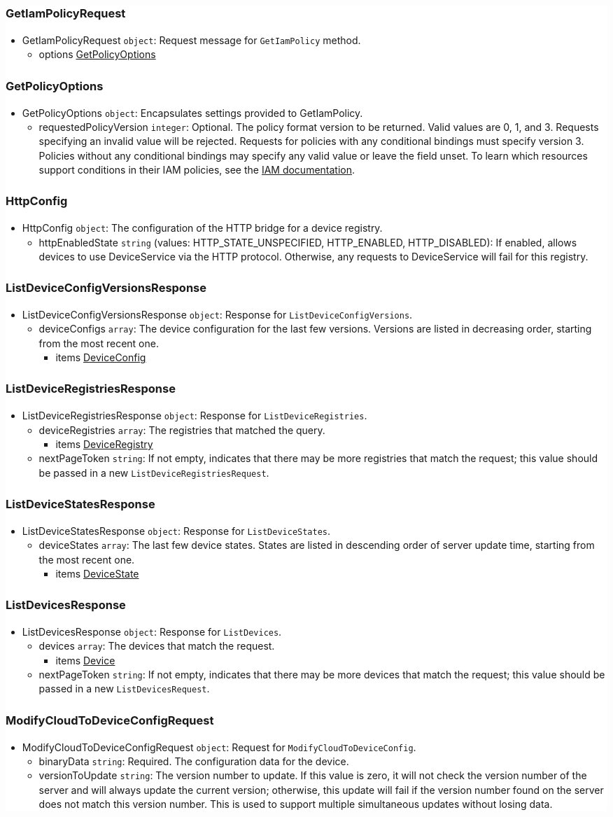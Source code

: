 ### GetIamPolicyRequest
* GetIamPolicyRequest `object`: Request message for `GetIamPolicy` method.
  * options [GetPolicyOptions](#getpolicyoptions)

### GetPolicyOptions
* GetPolicyOptions `object`: Encapsulates settings provided to GetIamPolicy.
  * requestedPolicyVersion `integer`: Optional. The policy format version to be returned. Valid values are 0, 1, and 3. Requests specifying an invalid value will be rejected. Requests for policies with any conditional bindings must specify version 3. Policies without any conditional bindings may specify any valid value or leave the field unset. To learn which resources support conditions in their IAM policies, see the [IAM documentation](https://cloud.google.com/iam/help/conditions/resource-policies).

### HttpConfig
* HttpConfig `object`: The configuration of the HTTP bridge for a device registry.
  * httpEnabledState `string` (values: HTTP_STATE_UNSPECIFIED, HTTP_ENABLED, HTTP_DISABLED): If enabled, allows devices to use DeviceService via the HTTP protocol. Otherwise, any requests to DeviceService will fail for this registry.

### ListDeviceConfigVersionsResponse
* ListDeviceConfigVersionsResponse `object`: Response for `ListDeviceConfigVersions`.
  * deviceConfigs `array`: The device configuration for the last few versions. Versions are listed in decreasing order, starting from the most recent one.
    * items [DeviceConfig](#deviceconfig)

### ListDeviceRegistriesResponse
* ListDeviceRegistriesResponse `object`: Response for `ListDeviceRegistries`.
  * deviceRegistries `array`: The registries that matched the query.
    * items [DeviceRegistry](#deviceregistry)
  * nextPageToken `string`: If not empty, indicates that there may be more registries that match the request; this value should be passed in a new `ListDeviceRegistriesRequest`.

### ListDeviceStatesResponse
* ListDeviceStatesResponse `object`: Response for `ListDeviceStates`.
  * deviceStates `array`: The last few device states. States are listed in descending order of server update time, starting from the most recent one.
    * items [DeviceState](#devicestate)

### ListDevicesResponse
* ListDevicesResponse `object`: Response for `ListDevices`.
  * devices `array`: The devices that match the request.
    * items [Device](#device)
  * nextPageToken `string`: If not empty, indicates that there may be more devices that match the request; this value should be passed in a new `ListDevicesRequest`.

### ModifyCloudToDeviceConfigRequest
* ModifyCloudToDeviceConfigRequest `object`: Request for `ModifyCloudToDeviceConfig`.
  * binaryData `string`: Required. The configuration data for the device.
  * versionToUpdate `string`: The version number to update. If this value is zero, it will not check the version number of the server and will always update the current version; otherwise, this update will fail if the version number found on the server does not match this version number. This is used to support multiple simultaneous updates without losing data.
